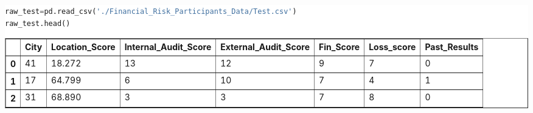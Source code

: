 


```python
raw_test=pd.read_csv('./Financial_Risk_Participants_Data/Test.csv')
raw_test.head()
```




<div>
<style scoped>
    .dataframe tbody tr th:only-of-type {
        vertical-align: middle;
    }

    .dataframe tbody tr th {
        vertical-align: top;
    }

    .dataframe thead th {
        text-align: right;
    }
</style>
<table border="1" class="dataframe">
  <thead>
    <tr style="text-align: right;">
      <th></th>
      <th>City</th>
      <th>Location_Score</th>
      <th>Internal_Audit_Score</th>
      <th>External_Audit_Score</th>
      <th>Fin_Score</th>
      <th>Loss_score</th>
      <th>Past_Results</th>
    </tr>
  </thead>
  <tbody>
    <tr>
      <th>0</th>
      <td>41</td>
      <td>18.272</td>
      <td>13</td>
      <td>12</td>
      <td>9</td>
      <td>7</td>
      <td>0</td>
    </tr>
    <tr>
      <th>1</th>
      <td>17</td>
      <td>64.799</td>
      <td>6</td>
      <td>10</td>
      <td>7</td>
      <td>4</td>
      <td>1</td>
    </tr>
    <tr>
      <th>2</th>
      <td>31</td>
      <td>68.890</td>
      <td>3</td>
      <td>3</td>
      <td>7</td>
      <td>8</td>
      <td>0</td>